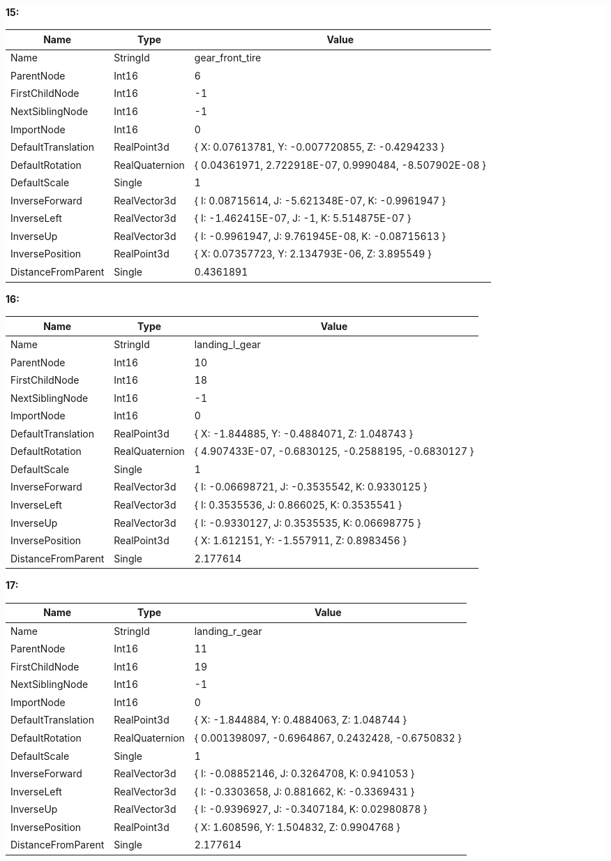 
**15:**

Name	| Type	| Value
---	|---	|---	|
Name	|StringId	|gear_front_tire
ParentNode	|Int16	|6
FirstChildNode	|Int16	|-1
NextSiblingNode	|Int16	|-1
ImportNode	|Int16	|0
DefaultTranslation	|RealPoint3d	|{ X: 0.07613781, Y: -0.007720855, Z: -0.4294233 }
DefaultRotation	|RealQuaternion	|{ 0.04361971, 2.722918E-07, 0.9990484, -8.507902E-08 }
DefaultScale	|Single	|1
InverseForward	|RealVector3d	|{ I: 0.08715614, J: -5.621348E-07, K: -0.9961947 }
InverseLeft	|RealVector3d	|{ I: -1.462415E-07, J: -1, K: 5.514875E-07 }
InverseUp	|RealVector3d	|{ I: -0.9961947, J: 9.761945E-08, K: -0.08715613 }
InversePosition	|RealPoint3d	|{ X: 0.07357723, Y: 2.134793E-06, Z: 3.895549 }
DistanceFromParent	|Single	|0.4361891


**16:**

Name	| Type	| Value
---	|---	|---	|
Name	|StringId	|landing_l_gear
ParentNode	|Int16	|10
FirstChildNode	|Int16	|18
NextSiblingNode	|Int16	|-1
ImportNode	|Int16	|0
DefaultTranslation	|RealPoint3d	|{ X: -1.844885, Y: -0.4884071, Z: 1.048743 }
DefaultRotation	|RealQuaternion	|{ 4.907433E-07, -0.6830125, -0.2588195, -0.6830127 }
DefaultScale	|Single	|1
InverseForward	|RealVector3d	|{ I: -0.06698721, J: -0.3535542, K: 0.9330125 }
InverseLeft	|RealVector3d	|{ I: 0.3535536, J: 0.866025, K: 0.3535541 }
InverseUp	|RealVector3d	|{ I: -0.9330127, J: 0.3535535, K: 0.06698775 }
InversePosition	|RealPoint3d	|{ X: 1.612151, Y: -1.557911, Z: 0.8983456 }
DistanceFromParent	|Single	|2.177614


**17:**

Name	| Type	| Value
---	|---	|---	|
Name	|StringId	|landing_r_gear
ParentNode	|Int16	|11
FirstChildNode	|Int16	|19
NextSiblingNode	|Int16	|-1
ImportNode	|Int16	|0
DefaultTranslation	|RealPoint3d	|{ X: -1.844884, Y: 0.4884063, Z: 1.048744 }
DefaultRotation	|RealQuaternion	|{ 0.001398097, -0.6964867, 0.2432428, -0.6750832 }
DefaultScale	|Single	|1
InverseForward	|RealVector3d	|{ I: -0.08852146, J: 0.3264708, K: 0.941053 }
InverseLeft	|RealVector3d	|{ I: -0.3303658, J: 0.881662, K: -0.3369431 }
InverseUp	|RealVector3d	|{ I: -0.9396927, J: -0.3407184, K: 0.02980878 }
InversePosition	|RealPoint3d	|{ X: 1.608596, Y: 1.504832, Z: 0.9904768 }
DistanceFromParent	|Single	|2.177614
